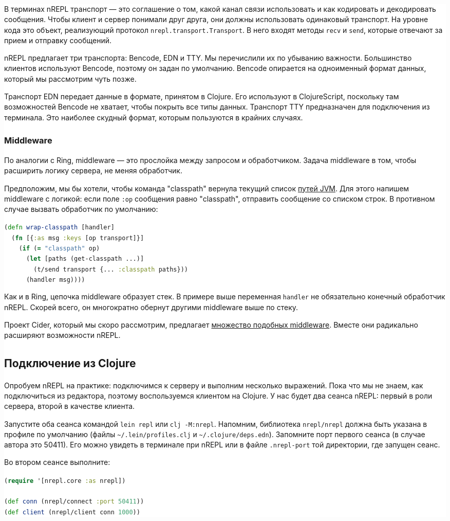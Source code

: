 В терминах nREPL транспорт — это соглашение о том, какой канал связи использовать и как кодировать и декодировать сообщения. Чтобы клиент и сервер понимали друг друга, они должны использовать одинаковый транспорт. На уровне кода это объект, реализующий протокол `nrepl.transport.Transport`. В него входят методы `recv` и `send`, которые отвечают за прием и отправку сообщений.

nREPL предлагает три транспорта: Bencode, EDN и TTY. Мы перечислили их по убыванию важности. Большинство клиентов используют Bencode, поэтому он задан по умолчанию. Bencode опирается на одноименный формат данных, который мы рассмотрим чуть позже.

Транспорт EDN передает данные в формате, принятом в Clojure. Его используют в ClojureScript, поскольку там возможностей Bencode не хватает, чтобы покрыть все типы данных. Транспорт TTY предназначен для подключения из терминала. Это наиболее скудный формат, которым пользуются в крайних случаях.

### Middleware

По аналогии с Ring, middleware — это прослойка между запросом и обработчиком. Задача middleware в том, чтобы расширить логику сервера, не меняя обработчик.

[classpath]: https://docs.oracle.com/javase/tutorial/essential/environment/paths.html

Предположим, мы бы хотели, чтобы команда "classpath" вернула текущий список [путей JVM][classpath]. Для этого напишем middleware с логикой: если поле `:op` сообщения равно "classpath", отправить сообщение со списком строк. В противном случае вызвать обработчик по умолчанию:

~~~clojure
(defn wrap-classpath [handler]
  (fn [{:as msg :keys [op transport]}]
    (if (= "classpath" op)
      (let [paths (get-classpath ...)]
        (t/send transport {... :classpath paths}))
      (handler msg))))
~~~

Как и в Ring, цепочка middleware образует стек. В примере выше переменная `handler` не обязательно конечный обработчик nREPL. Скорей всего, он многократно обернут другими middleware выше по стеку.

[cider-middleware]: https://github.com/clojure-emacs/cider-nrepl/tree/master/src/cider/nrepl/middleware

Проект Cider, который мы скоро рассмотрим, предлагает [множество подобных middleware][cider-middleware]. Вместе они радикально расширяют возможности nREPL.

## Подключение из Clojure

Опробуем nREPL на практике: подключимся к серверу и выполним несколько выражений. Пока что мы не знаем, как подключиться из редактора, поэтому воспользуемся клиентом на Clojure. У нас будет два сеанса nREPL: первый в роли сервера, второй в качестве клиента.

Запустите оба сеанса командой `lein repl` или `clj -M:nrepl`. Напомним, библиотека `nrepl/nrepl` должна быть указана в профиле по умолчанию (файлы `~/.lein/profiles.clj` и `~/.clojure/deps.edn`). Запомните порт первого сеанса (в случае автора это 50411). Его можно увидеть в терминале при nREPL или в файле `.nrepl-port` той директории, где запущен сеанс.

Во втором сеансе выполните:

~~~clojure
(require '[nrepl.core :as nrepl])

(def conn (nrepl/connect :port 50411))
(def client (nrepl/client conn 1000))
~~~


[emacs]: https://www.gnu.org/software/emacs/
[nrepl]: https://nrepl.org
[lein-repl]: https://github.com/technomancy/leiningen/blob/master/sample.project.clj#L368
[nrepl-options]: https://nrepl.org/nrepl/usage/server.html
[ring]: https://github.com/ring-clojure/ring
[nrepl-ops]: https://nrepl.org/nrepl/ops.html
[wireshark]: https://www.wireshark.org
[bencode]: https://en.wikipedia.org/wiki/Bencode
[nrepl-bencode]: https://github.com/nrepl/bencode
[cider-010]: https://github.com/clojure-emacs/cider/tree/v0.1.0
[survey]: https://clojure.org/news/2022/06/02/state-of-clojure-2022
[cider]: https://github.com/clojure-emacs/cider
[cider-nrepl]: https://github.com/clojure-emacs/cider-nrepl
[inspector]: https://docs.cider.mx/cider/debugging/inspector.html
[zip-dev]: https://github.com/clojure/clojure/blob/master/src/clj/clojure/zip.clj#L281
[zippers]: https://grishaev.me/clj-zippers-1/
[emacs-scratch]: https://www.gnu.org/software/emacs/manual/html_node/emacs/Lisp-Interaction.html
[emacs-file-vars]: https://www.gnu.org/software/emacs/manual/html_node/efaq/Associating-modes-with-files.html